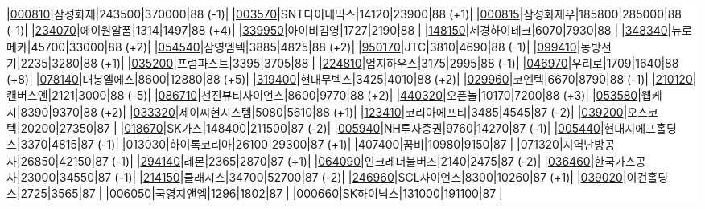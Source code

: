 |[000810](https://finance.daum.net/quotes/A000810)|삼성화재|243500|370000|88 (-1)|
|[003570](https://finance.daum.net/quotes/A003570)|SNT다이내믹스|14120|23900|88 (+1)|
|[000815](https://finance.daum.net/quotes/A000815)|삼성화재우|185800|285000|88 (-1)|
|[234070](https://finance.daum.net/quotes/A234070)|에이원알폼|1314|1497|88 (+4)|
|[339950](https://finance.daum.net/quotes/A339950)|아이비김영|1727|2190|88 |
|[148150](https://finance.daum.net/quotes/A148150)|세경하이테크|6070|7930|88 |
|[348340](https://finance.daum.net/quotes/A348340)|뉴로메카|45700|33000|88 (+2)|
|[054540](https://finance.daum.net/quotes/A054540)|삼영엠텍|3885|4825|88 (+2)|
|[950170](https://finance.daum.net/quotes/A950170)|JTC|3810|4690|88 (-1)|
|[099410](https://finance.daum.net/quotes/A099410)|동방선기|2235|3280|88 (+1)|
|[035200](https://finance.daum.net/quotes/A035200)|프럼파스트|3395|3705|88 |
|[224810](https://finance.daum.net/quotes/A224810)|엄지하우스|3175|2995|88 (-1)|
|[046970](https://finance.daum.net/quotes/A046970)|우리로|1709|1640|88 (+8)|
|[078140](https://finance.daum.net/quotes/A078140)|대봉엘에스|8600|12880|88 (+5)|
|[319400](https://finance.daum.net/quotes/A319400)|현대무벡스|3425|4010|88 (+2)|
|[029960](https://finance.daum.net/quotes/A029960)|코엔텍|6670|8790|88 (-1)|
|[210120](https://finance.daum.net/quotes/A210120)|캔버스엔|2121|3000|88 (-5)|
|[086710](https://finance.daum.net/quotes/A086710)|선진뷰티사이언스|8600|9770|88 (+2)|
|[440320](https://finance.daum.net/quotes/A440320)|오픈놀|10170|7200|88 (+3)|
|[053580](https://finance.daum.net/quotes/A053580)|웹케시|8390|9370|88 (+2)|
|[033320](https://finance.daum.net/quotes/A033320)|제이씨현시스템|5080|5610|88 (+1)|
|[123410](https://finance.daum.net/quotes/A123410)|코리아에프티|3485|4545|87 (-2)|
|[039200](https://finance.daum.net/quotes/A039200)|오스코텍|20200|27350|87 |
|[018670](https://finance.daum.net/quotes/A018670)|SK가스|148400|211500|87 (-2)|
|[005940](https://finance.daum.net/quotes/A005940)|NH투자증권|9760|14270|87 (-1)|
|[005440](https://finance.daum.net/quotes/A005440)|현대지에프홀딩스|3370|4815|87 (-1)|
|[013030](https://finance.daum.net/quotes/A013030)|하이록코리아|26100|29300|87 (+1)|
|[407400](https://finance.daum.net/quotes/A407400)|꿈비|10980|9150|87 |
|[071320](https://finance.daum.net/quotes/A071320)|지역난방공사|26850|42150|87 (-1)|
|[294140](https://finance.daum.net/quotes/A294140)|레몬|2365|2870|87 (+1)|
|[064090](https://finance.daum.net/quotes/A064090)|인크레더블버즈|2140|2475|87 (-2)|
|[036460](https://finance.daum.net/quotes/A036460)|한국가스공사|23000|34550|87 (-1)|
|[214150](https://finance.daum.net/quotes/A214150)|클래시스|34700|52700|87 (-2)|
|[246960](https://finance.daum.net/quotes/A246960)|SCL사이언스|8300|10260|87 (+1)|
|[039020](https://finance.daum.net/quotes/A039020)|이건홀딩스|2725|3565|87 |
|[006050](https://finance.daum.net/quotes/A006050)|국영지앤엠|1296|1802|87 |
|[000660](https://finance.daum.net/quotes/A000660)|SK하이닉스|131000|191100|87 |